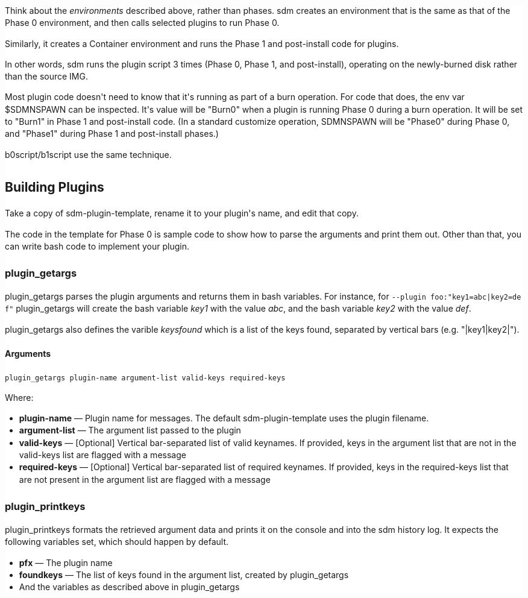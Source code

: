 Think about the _environments_ described above, rather than phases. sdm creates an environment that is the same as that of the Phase 0 environment, and then calls selected plugins to run Phase 0.

Similarly, it creates a Container environment and runs the Phase 1 and post-install code for plugins.

In other words, sdm runs the plugin script 3 times (Phase 0, Phase 1, and post-install), operating on the newly-burned disk rather than the source IMG.

Most plugin code doesn't need to know that it's running as part of a burn operation. For code that does, the env var $SDMNSPAWN can be inspected. It's value will be "Burn0" when a plugin is running Phase 0 during a burn operation. It will be set to "Burn1" in Phase 1 and post-install code. (In a standard customize operation, SDMNSPAWN will be "Phase0" during Phase 0, and "Phase1" during Phase 1 and post-install phases.)

b0script/b1script use the same technique.

## Building Plugins

Take a copy of sdm-plugin-template, rename it to your plugin's name, and edit that copy.

The code in the template for Phase 0 is sample code to show how to parse the arguments and print them out. Other than that, you can write bash code to implement your plugin.

### plugin_getargs

plugin_getargs parses the plugin arguments and returns them in bash variables. For instance, for `--plugin foo:"key1=abc|key2=def"` plugin_getargs will create the bash variable *key1* with the value *abc*, and the bash variable *key2* with the value *def*.

plugin_getargs also defines the varible *keysfound* which is a list of the keys found, separated by vertical bars (e.g. "|key1|key2|"). 

#### Arguments
```
plugin_getargs plugin-name argument-list valid-keys required-keys
```
Where:

* **plugin-name** &mdash; Plugin name for messages. The default sdm-plugin-template uses the plugin filename.
* **argument-list** &mdash; The argument list passed to the plugin
* **valid-keys** &mdash; [Optional] Vertical bar-separated list of valid keynames. If provided, keys in the argument list that are not in the valid-keys list are flagged with a message
* **required-keys** &mdash; [Optional] Vertical bar-separated list of required keynames. If provided, keys in the required-keys list that are not present in the argument list are flagged with a message

### plugin_printkeys

plugin_printkeys formats the retrieved argument data and prints it on the console and into the sdm history log. It expects the following variables set, which should happen by default.

* **pfx** &mdash; The plugin name
* **foundkeys** &mdash; The list of keys found in the argument list, created by plugin_getargs
* And the variables as described above in plugin_getargs
